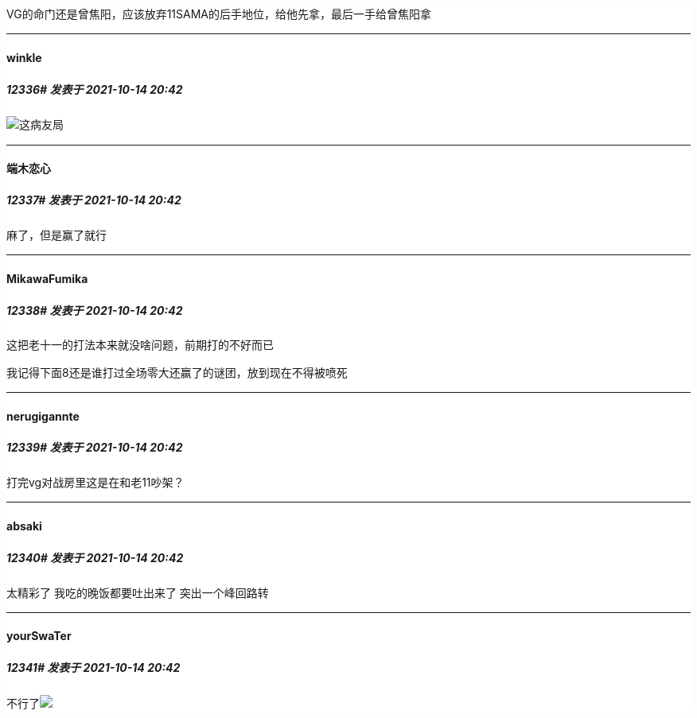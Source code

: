 
VG的命门还是曾焦阳，应该放弃11SAMA的后手地位，给他先拿，最后一手给曾焦阳拿


*****

####  winkle  
##### 12336#       发表于 2021-10-14 20:42


<img src="https://static.saraba1st.com/image/smiley/face2017/053.png" referrerpolicy="no-referrer">这病友局


*****

####  端木恋心  
##### 12337#       发表于 2021-10-14 20:42


麻了，但是赢了就行


*****

####  MikawaFumika  
##### 12338#       发表于 2021-10-14 20:42


这把老十一的打法本来就没啥问题，前期打的不好而已

我记得下面8还是谁打过全场零大还赢了的谜团，放到现在不得被喷死


*****

####  nerugigannte  
##### 12339#       发表于 2021-10-14 20:42


打完vg对战房里这是在和老11吵架？


*****

####  absaki  
##### 12340#       发表于 2021-10-14 20:42


太精彩了 我吃的晚饭都要吐出来了 突出一个峰回路转


*****

####  yourSwaTer  
##### 12341#       发表于 2021-10-14 20:42


不行了<img src="https://static.saraba1st.com/image/smiley/face2017/062.gif" referrerpolicy="no-referrer">
